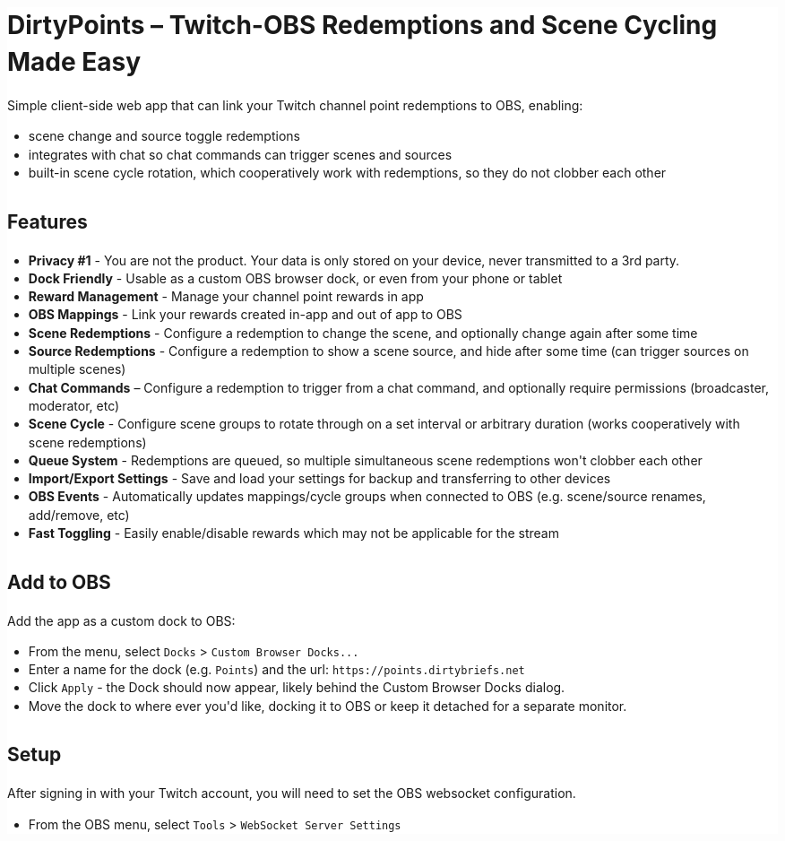 # DirtyPoints – Twitch-OBS Redemptions and Scene Cycling Made Easy

Simple client-side web app that can link your Twitch channel point redemptions to OBS, enabling:
 - scene change and source toggle redemptions
 - integrates with chat so chat commands can trigger scenes and sources
 - built-in scene cycle rotation, which cooperatively work with redemptions, so they do not clobber each other


## Features

- **Privacy #1** - You are not the product. Your data is only stored on your device, never transmitted to a 3rd party.
- **Dock Friendly** - Usable as a custom OBS browser dock, or even from your phone or tablet
- **Reward Management** - Manage your channel point rewards in app
- **OBS Mappings** - Link your rewards created in-app and out of app to OBS
- **Scene Redemptions** - Configure a redemption to change the scene, and optionally change again after some time
- **Source Redemptions** - Configure a redemption to show a scene source, and hide after some time (can trigger sources on multiple scenes)
- **Chat Commands** – Configure a redemption to trigger from a chat command, and optionally require permissions (broadcaster, moderator, etc)
- **Scene Cycle** - Configure scene groups to rotate through on a set interval or arbitrary duration (works cooperatively with scene redemptions)
- **Queue System** - Redemptions are queued, so multiple simultaneous scene redemptions won't clobber each other
- **Import/Export Settings** - Save and load your settings for backup and transferring to other devices
- **OBS Events** - Automatically updates mappings/cycle groups when connected to OBS (e.g. scene/source renames, add/remove, etc) 
- **Fast Toggling** - Easily enable/disable rewards which may not be applicable for the stream


## Add to OBS

Add the app as a custom dock to OBS:
- From the menu, select `Docks` > `Custom Browser Docks...`
- Enter a name for the dock (e.g. `Points`) and the url: `https://points.dirtybriefs.net`
- Click `Apply` - the Dock should now appear, likely behind the Custom Browser Docks dialog.
- Move the dock to where ever you'd like, docking it to OBS or keep it detached for a separate monitor.


## Setup

After signing in with your Twitch account, you will need to set the OBS websocket configuration.

- From the OBS menu, select `Tools` > `WebSocket Server Settings`